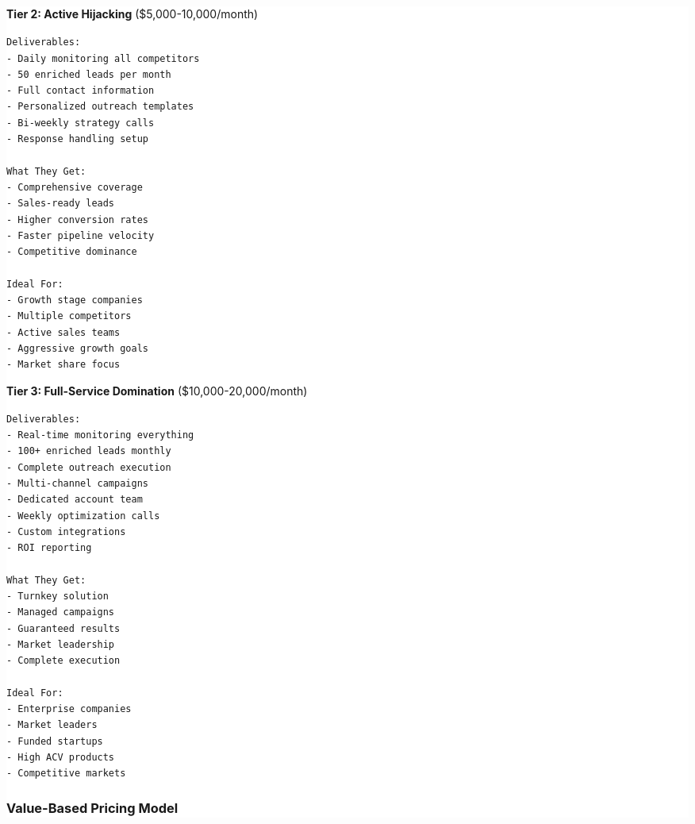 **Tier 2: Active Hijacking** ($5,000-10,000/month)
```
Deliverables:
- Daily monitoring all competitors
- 50 enriched leads per month
- Full contact information
- Personalized outreach templates
- Bi-weekly strategy calls
- Response handling setup

What They Get:
- Comprehensive coverage
- Sales-ready leads
- Higher conversion rates
- Faster pipeline velocity
- Competitive dominance

Ideal For:
- Growth stage companies
- Multiple competitors
- Active sales teams
- Aggressive growth goals
- Market share focus
```

**Tier 3: Full-Service Domination** ($10,000-20,000/month)
```
Deliverables:
- Real-time monitoring everything
- 100+ enriched leads monthly
- Complete outreach execution
- Multi-channel campaigns
- Dedicated account team
- Weekly optimization calls
- Custom integrations
- ROI reporting

What They Get:
- Turnkey solution
- Managed campaigns
- Guaranteed results
- Market leadership
- Complete execution

Ideal For:
- Enterprise companies
- Market leaders
- Funded startups
- High ACV products
- Competitive markets
```

### Value-Based Pricing Model

